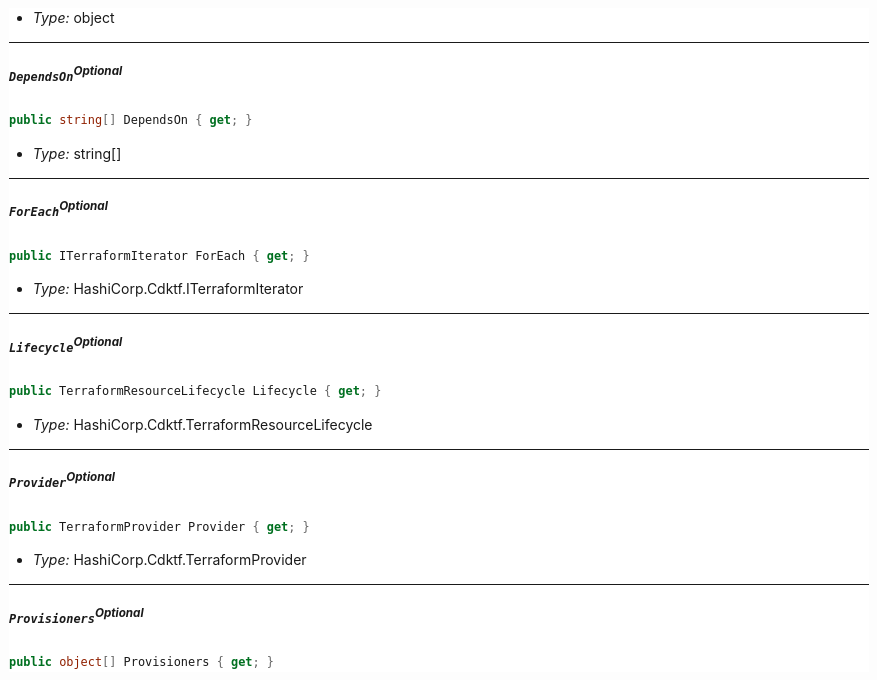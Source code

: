- *Type:* object

---

##### `DependsOn`<sup>Optional</sup> <a name="DependsOn" id="@cdktf/provider-azurerm.storageShareFile.StorageShareFile.property.dependsOn"></a>

```csharp
public string[] DependsOn { get; }
```

- *Type:* string[]

---

##### `ForEach`<sup>Optional</sup> <a name="ForEach" id="@cdktf/provider-azurerm.storageShareFile.StorageShareFile.property.forEach"></a>

```csharp
public ITerraformIterator ForEach { get; }
```

- *Type:* HashiCorp.Cdktf.ITerraformIterator

---

##### `Lifecycle`<sup>Optional</sup> <a name="Lifecycle" id="@cdktf/provider-azurerm.storageShareFile.StorageShareFile.property.lifecycle"></a>

```csharp
public TerraformResourceLifecycle Lifecycle { get; }
```

- *Type:* HashiCorp.Cdktf.TerraformResourceLifecycle

---

##### `Provider`<sup>Optional</sup> <a name="Provider" id="@cdktf/provider-azurerm.storageShareFile.StorageShareFile.property.provider"></a>

```csharp
public TerraformProvider Provider { get; }
```

- *Type:* HashiCorp.Cdktf.TerraformProvider

---

##### `Provisioners`<sup>Optional</sup> <a name="Provisioners" id="@cdktf/provider-azurerm.storageShareFile.StorageShareFile.property.provisioners"></a>

```csharp
public object[] Provisioners { get; }
```
